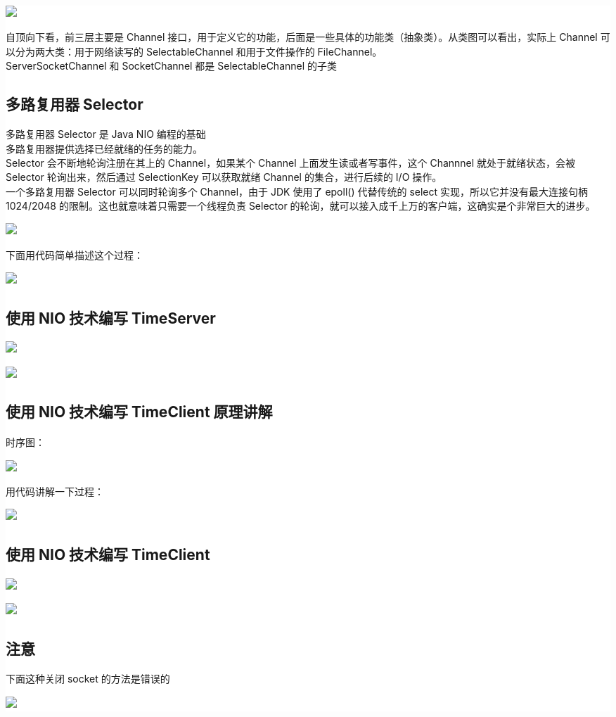 ![](https://upload-images.jianshu.io/upload_images/752311-4840c75f1eeaaa0c.png)

自顶向下看，前三层主要是 Channel 接口，用于定义它的功能，后面是一些具体的功能类（抽象类）。从类图可以看出，实际上 Channel 可以分为两大类：用于网络读写的 SelectableChannel 和用于文件操作的 FileChannel。  
ServerSocketChannel 和 SocketChannel 都是 SelectableChannel 的子类

## 多路复用器 Selector

多路复用器 Selector 是 Java NIO 编程的基础  
多路复用器提供选择已经就绪的任务的能力。  
Selector 会不断地轮询注册在其上的 Channel，如果某个 Channel 上面发生读或者写事件，这个 Channnel 就处于就绪状态，会被 Selector 轮询出来，然后通过 SelectionKey 可以获取就绪 Channel 的集合，进行后续的 I/O 操作。  
一个多路复用器 Selector 可以同时轮询多个 Channel，由于 JDK 使用了 epoll() 代替传统的 select 实现，所以它并没有最大连接句柄 1024/2048 的限制。这也就意味着只需要一个线程负责 Selector 的轮询，就可以接入成千上万的客户端，这确实是个非常巨大的进步。

![](https://upload-images.jianshu.io/upload_images/752311-7878d027956f7f83.png)

下面用代码简单描述这个过程：

![](https://upload-images.jianshu.io/upload_images/752311-bcaf48afbd8d36e9.png)

## 使用 NIO 技术编写 TimeServer

![](https://upload-images.jianshu.io/upload_images/752311-7298fb7399c9eec9.png)

![](https://upload-images.jianshu.io/upload_images/752311-e0fc5a85b63c376b.png)

## 使用 NIO 技术编写 TimeClient 原理讲解

时序图：

![](https://upload-images.jianshu.io/upload_images/752311-a1e6ff49caf34738.png)

用代码讲解一下过程：

![](https://upload-images.jianshu.io/upload_images/752311-1cee5eebba46c919.png)

## 使用 NIO 技术编写 TimeClient

![](https://upload-images.jianshu.io/upload_images/752311-799f38fe8dc5846c.png)

![](https://upload-images.jianshu.io/upload_images/752311-ed97292d7186dfd1.png)

## 注意

下面这种关闭 socket 的方法是错误的

![](https://upload-images.jianshu.io/upload_images/752311-c8e1f8fe4cddc448.png)
